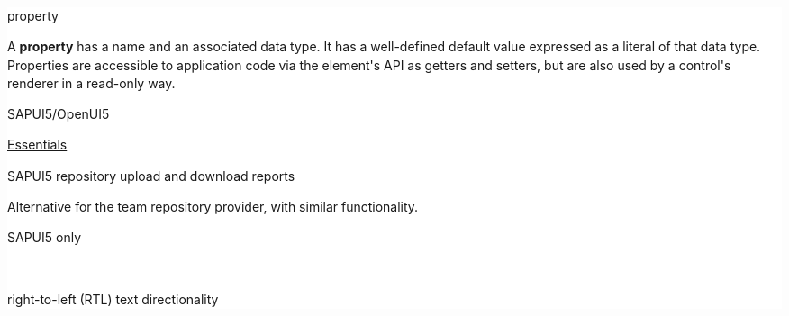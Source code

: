 property



</td>
<td valign="top">

A **property** has a name and an associated data type. It has a well-defined default value expressed as a literal of that data type. Properties are accessible to application code via the element's API as getters and setters, but are also used by a control's renderer in a read-only way.



</td>
<td valign="top">

SAPUI5/OpenUI5



</td>
<td valign="top">

[Essentials](Essentials_ec699e0.md)



</td>
</tr>
<tr>
<td valign="top">

SAPUI5 repository upload and download reports



</td>
<td valign="top">

Alternative for the team repository provider, with similar functionality.



</td>
<td valign="top">

SAPUI5 only



</td>
<td valign="top">

 



</td>
</tr>
<tr>
<td valign="top">

right-to-left \(RTL\) text directionality



</td>
<td valign="top">
